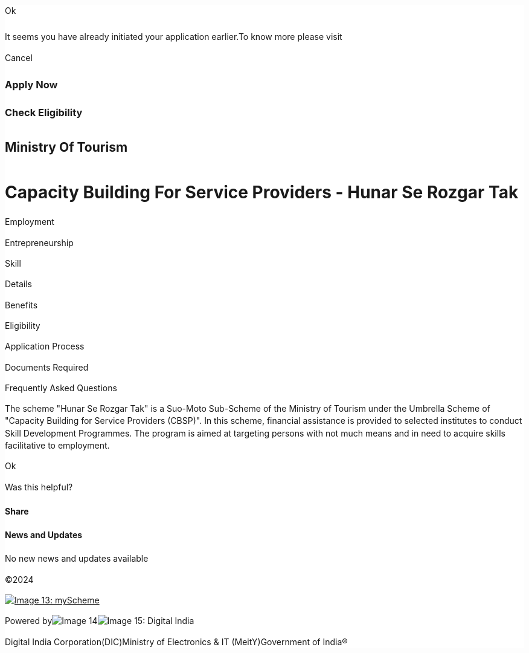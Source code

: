 Ok

### 

It seems you have already initiated your application earlier.To know more please visit

Cancel

### Apply Now

### Check Eligibility

Ministry Of Tourism
-------------------

Capacity Building For Service Providers - Hunar Se Rozgar Tak
=============================================================

Employment

Entrepreneurship

Skill

Details

Benefits

Eligibility

Application Process

Documents Required

Frequently Asked Questions

The scheme "Hunar Se Rozgar Tak" is a Suo-Moto Sub-Scheme of the Ministry of Tourism under the Umbrella Scheme of "Capacity Building for Service Providers (CBSP)". In this scheme, financial assistance is provided to selected institutes to conduct Skill Development Programmes. The program is aimed at targeting persons with not much means and in need to acquire skills facilitative to employment.

Ok

Was this helpful?

#### Share

#### News and Updates

No new news and updates available

©2024

[![Image 13: myScheme](blob:https://www.myscheme.gov.in/b9a31d3949b1882a09ed2f8508d538f3)](https://www.myscheme.gov.in/)

Powered by![Image 14](blob:https://www.myscheme.gov.in/a01e597e35ed1eeaefa52c5d0c5fe71b)![Image 15: Digital India](blob:https://www.myscheme.gov.in/b9a31d3949b1882a09ed2f8508d538f3)

Digital India Corporation(DIC)Ministry of Electronics & IT (MeitY)Government of India®
